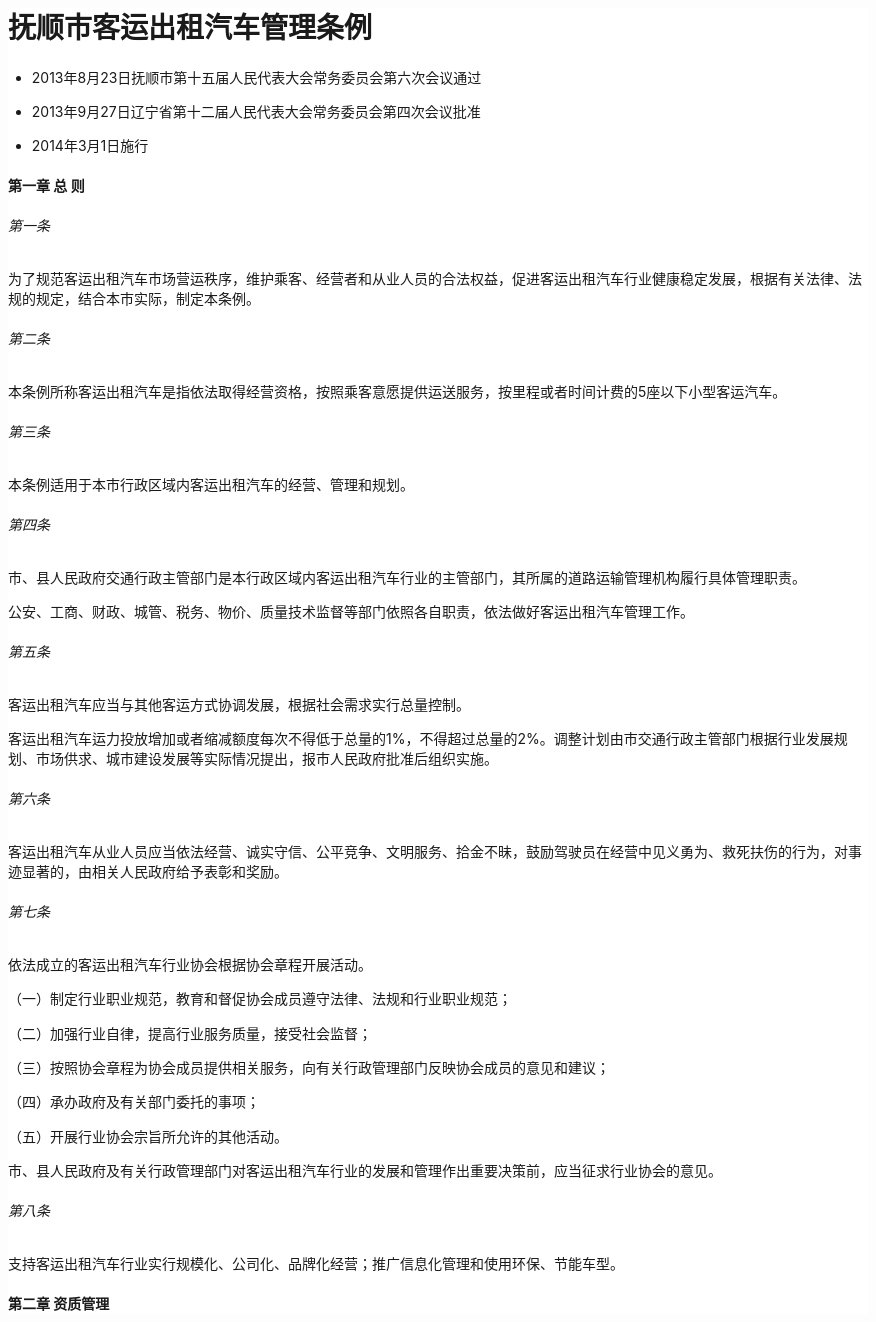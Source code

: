 # 抚顺市客运出租汽车管理条例

- 2013年8月23日抚顺市第十五届人民代表大会常务委员会第六次会议通过

- 2013年9月27日辽宁省第十二届人民代表大会常务委员会第四次会议批准

- 2014年3月1日施行



#### 第一章 总 则

###### 第一条

为了规范客运出租汽车市场营运秩序，维护乘客、经营者和从业人员的合法权益，促进客运出租汽车行业健康稳定发展，根据有关法律、法规的规定，结合本市实际，制定本条例。

###### 第二条

本条例所称客运出租汽车是指依法取得经营资格，按照乘客意愿提供运送服务，按里程或者时间计费的5座以下小型客运汽车。

###### 第三条

本条例适用于本市行政区域内客运出租汽车的经营、管理和规划。

###### 第四条

市、县人民政府交通行政主管部门是本行政区域内客运出租汽车行业的主管部门，其所属的道路运输管理机构履行具体管理职责。

公安、工商、财政、城管、税务、物价、质量技术监督等部门依照各自职责，依法做好客运出租汽车管理工作。

###### 第五条

客运出租汽车应当与其他客运方式协调发展，根据社会需求实行总量控制。

客运出租汽车运力投放增加或者缩减额度每次不得低于总量的1%，不得超过总量的2%。调整计划由市交通行政主管部门根据行业发展规划、市场供求、城市建设发展等实际情况提出，报市人民政府批准后组织实施。

###### 第六条

客运出租汽车从业人员应当依法经营、诚实守信、公平竞争、文明服务、拾金不昧，鼓励驾驶员在经营中见义勇为、救死扶伤的行为，对事迹显著的，由相关人民政府给予表彰和奖励。

###### 第七条

依法成立的客运出租汽车行业协会根据协会章程开展活动。

（一）制定行业职业规范，教育和督促协会成员遵守法律、法规和行业职业规范；

（二）加强行业自律，提高行业服务质量，接受社会监督；

（三）按照协会章程为协会成员提供相关服务，向有关行政管理部门反映协会成员的意见和建议；

（四）承办政府及有关部门委托的事项；

（五）开展行业协会宗旨所允许的其他活动。

市、县人民政府及有关行政管理部门对客运出租汽车行业的发展和管理作出重要决策前，应当征求行业协会的意见。

###### 第八条

支持客运出租汽车行业实行规模化、公司化、品牌化经营；推广信息化管理和使用环保、节能车型。

#### 第二章 资质管理
